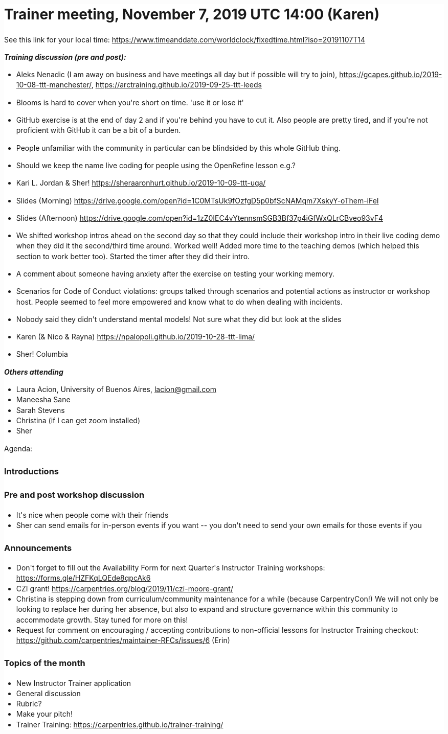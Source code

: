 
# Trainer meeting, November 7, 2019  UTC 14:00 (Karen)
See this link for your local time: https://www.timeanddate.com/worldclock/fixedtime.html?iso=20191107T14 

***Training discussion (pre and post):***

- Aleks Nenadic (I am away on business and have meetings all day but if possible will try to join), https://gcapes.github.io/2019-10-08-ttt-manchester/, https://arctraining.github.io/2019-09-25-ttt-leeds 
- Blooms is hard to cover when you're short on time. 'use it or lose it'
- GitHub exercise is at the end of day 2 and if you're behind you have to cut it. Also people are pretty tired, and if you're not proficient with GitHub it can be a bit of a burden. 
- People unfamiliar with the community in particular can be blindsided by this whole GitHub thing.
- Should we keep the name live coding for people using the OpenRefine lesson e.g.?

- Kari L. Jordan & Sher! https://sheraaronhurt.github.io/2019-10-09-ttt-uga/   
- Slides (Morning) https://drive.google.com/open?id=1C0MTsUk9fOzfgD5p0bfScNAMqm7XskyY-oThem-iFeI
- Slides (Afternoon) https://drive.google.com/open?id=1zZ0IEC4vYtennsmSGB3Bf37p4iGfWxQLrCBveo93vF4
- We shifted workshop intros ahead on the second day so that they could include their workshop intro in their live coding demo when they did it the second/third time around. Worked well! Added more time to the teaching demos (which helped this section to work better too). Started the timer after they did their intro.
- A comment about someone having anxiety after the exercise on testing your working memory.
- Scenarios for Code of Conduct violations: groups talked through scenarios and potential actions as instructor or workshop host. People seemed to feel more empowered and know what to do when dealing with incidents.
- Nobody said they didn't understand mental models! Not sure what they did but look at the slides

- Karen (& Nico & Rayna) https://npalopoli.github.io/2019-10-28-ttt-lima/
- Sher! Columbia

***Others attending***   
- Laura Acion, University of Buenos Aires, lacion@gmail.com 
- Maneesha Sane 
- Sarah Stevens
- Christina (if I can get zoom installed)
- Sher

Agenda:
### Introductions
### Pre and post workshop discussion
- It's nice when people come with their friends
- Sher can send emails for in-person events if you want -- you don't need to send your own emails for those events if you 
### Announcements
- Don't forget to fill out the Availability Form for next Quarter's Instructor Training workshops: https://forms.gle/HZFKqLQEde8qpcAk6
- CZI grant! https://carpentries.org/blog/2019/11/czi-moore-grant/
- Christina is stepping down from curriculum/community maintenance for a while (because CarpentryCon!) We will not only be looking to replace her during her absence, but also to expand and structure governance within this community to accommodate growth. Stay tuned for more on this!
- Request for comment on encouraging / accepting contributions to non-official lessons for Instructor Training checkout: https://github.com/carpentries/maintainer-RFCs/issues/6 (Erin)
### Topics of the month
- New Instructor Trainer application 
- General discussion
- Rubric?
- Make your pitch!
- Trainer Training: https://carpentries.github.io/trainer-training/

